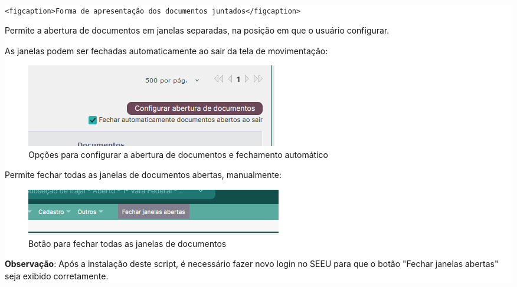 	<figcaption>Forma de apresentação dos documentos juntados</figcaption>
</figure>

Permite a abertura de documentos em janelas separadas, na posição em que o usuário configurar.

As janelas podem ser fechadas automaticamente ao sair da tela de movimentação:

<figure>
	<img src="../images/seeu/movimentacoes-configurar.png" alt="" style="width: 100%; max-width: 417px; height: auto;" width="417" height="137">
	<figcaption>Opções para configurar a abertura de documentos e fechamento automático</figcaption>
</figure>

Permite fechar todas as janelas de documentos abertas, manualmente:

<figure>
	<img src="../images/seeu/movimentacoes-fechar.png" alt="" style="width: 100%; max-width: 424px; height: auto;" width="424" height="77">
	<figcaption>Botão para fechar todas as janelas de documentos</figcaption>
</figure>

**Observação**: Após a instalação deste script, é necessário fazer novo login no SEEU para que o botão "Fechar janelas abertas" seja exibido corretamente.
